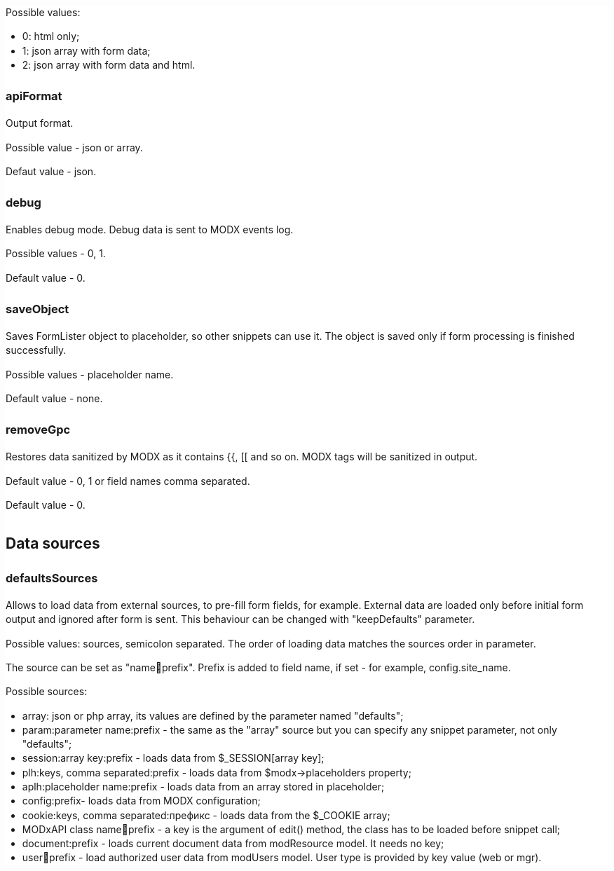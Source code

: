 Possible values:

- 0: html only;
- 1: json array with form data;
- 2: json array with form data and html.

### apiFormat
Output format.

Possible value - json or array.

Defaut value - json.

### debug
Enables debug mode. Debug data is sent to MODX events log.

Possible values - 0, 1.

Default value - 0.

### saveObject
Saves FormLister object to placeholder, so other snippets can use it. The object is saved only if form processing is finished successfully.

Possible values - placeholder name.

Default value - none.

### removeGpc
Restores data sanitized by MODX as it contains {{, [[ and so on. MODX tags will be sanitized in output.

Default value - 0, 1 or field names comma separated.

Default value - 0.

## Data sources
### defaultsSources
Allows to load data from external sources, to pre-fill form fields, for example. External data are loaded only before initial form output and ignored after form is sent. This behaviour can be changed with "keepDefaults" parameter.

Possible values: sources, semicolon separated. The order of loading data matches the sources order in parameter.

The source can be set as "name:key:prefix". Prefix is added to field name, if set - for example, config.site_name.

Possible sources:

- array: json or php array, its values are defined by the parameter named "defaults";
- param:parameter name:prefix - the same as the "array" source but you can specify any snippet parameter, not only "defaults";
- session:array key:prefix - loads data from $_SESSION[array key];
- plh:keys, comma separated:prefix - loads data from $modx->placeholders property;
- aplh:placeholder name:prefix - loads data from an array stored in placeholder;
- config:prefix- loads data from MODX configuration;
- cookie:keys, comma separated:префикс - loads data from the $_COOKIE array;
- MODxAPI class name:key:prefix - a key is the argument of edit() method, the class has to be loaded before snippet call;
- document:prefix - loads current document data from modResource model. It needs no key;
- user:key:prefix - load authorized user data from modUsers model. User type is provided by key value (web or mgr).
